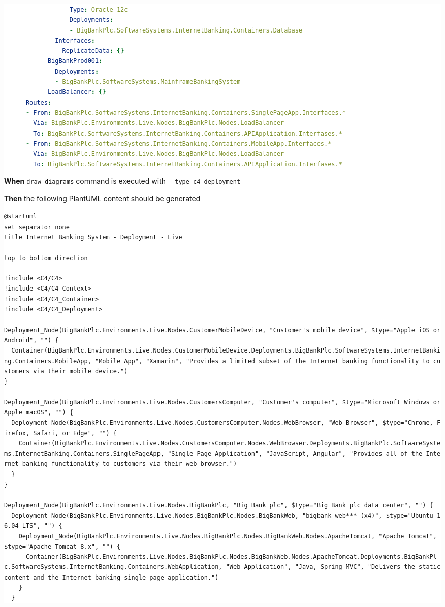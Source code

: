 ```yaml
                  Type: Oracle 12c
                  Deployments:
                  - BigBankPlc.SoftwareSystems.InternetBanking.Containers.Database
              Interfaces:
                ReplicateData: {}
            BigBankProd001:
              Deployments:
              - BigBankPlc.SoftwareSystems.MainframeBankingSystem
            LoadBalancer: {}
      Routes:
      - From: BigBankPlc.SoftwareSystems.InternetBanking.Containers.SinglePageApp.Interfaces.*
        Via: BigBankPlc.Environments.Live.Nodes.BigBankPlc.Nodes.LoadBalancer
        To: BigBankPlc.SoftwareSystems.InternetBanking.Containers.APIApplication.Interfases.*
      - From: BigBankPlc.SoftwareSystems.InternetBanking.Containers.MobileApp.Interfaces.*
        Via: BigBankPlc.Environments.Live.Nodes.BigBankPlc.Nodes.LoadBalancer
        To: BigBankPlc.SoftwareSystems.InternetBanking.Containers.APIApplication.Interfases.*
```

**When** `draw-diagrams` command is executed with `--type c4-deployment`

**Then** the following PlantUML content should be generated

```plantuml
@startuml
set separator none
title Internet Banking System - Deployment - Live

top to bottom direction

!include <C4/C4>
!include <C4/C4_Context>
!include <C4/C4_Container>
!include <C4/C4_Deployment>

Deployment_Node(BigBankPlc.Environments.Live.Nodes.CustomerMobileDevice, "Customer's mobile device", $type="Apple iOS or Android", "") {
  Container(BigBankPlc.Environments.Live.Nodes.CustomerMobileDevice.Deployments.BigBankPlc.SoftwareSystems.InternetBanking.Containers.MobileApp, "Mobile App", "Xamarin", "Provides a limited subset of the Internet banking functionality to customers via their mobile device.")
}

Deployment_Node(BigBankPlc.Environments.Live.Nodes.CustomersComputer, "Customer's computer", $type="Microsoft Windows or Apple macOS", "") {
  Deployment_Node(BigBankPlc.Environments.Live.Nodes.CustomersComputer.Nodes.WebBrowser, "Web Browser", $type="Chrome, Firefox, Safari, or Edge", "") {
    Container(BigBankPlc.Environments.Live.Nodes.CustomersComputer.Nodes.WebBrowser.Deployments.BigBankPlc.SoftwareSystems.InternetBanking.Containers.SinglePageApp, "Single-Page Application", "JavaScript, Angular", "Provides all of the Internet banking functionality to customers via their web browser.")
  }
}

Deployment_Node(BigBankPlc.Environments.Live.Nodes.BigBankPlc, "Big Bank plc", $type="Big Bank plc data center", "") {
  Deployment_Node(BigBankPlc.Environments.Live.Nodes.BigBankPlc.Nodes.BigBankWeb, "bigbank-web*** (x4)", $type="Ubuntu 16.04 LTS", "") {
    Deployment_Node(BigBankPlc.Environments.Live.Nodes.BigBankPlc.Nodes.BigBankWeb.Nodes.ApacheTomcat, "Apache Tomcat", $type="Apache Tomcat 8.x", "") {
      Container(BigBankPlc.Environments.Live.Nodes.BigBankPlc.Nodes.BigBankWeb.Nodes.ApacheTomcat.Deployments.BigBankPlc.SoftwareSystems.InternetBanking.Containers.WebApplication, "Web Application", "Java, Spring MVC", "Delivers the static content and the Internet banking single page application.")
    }
  }

```